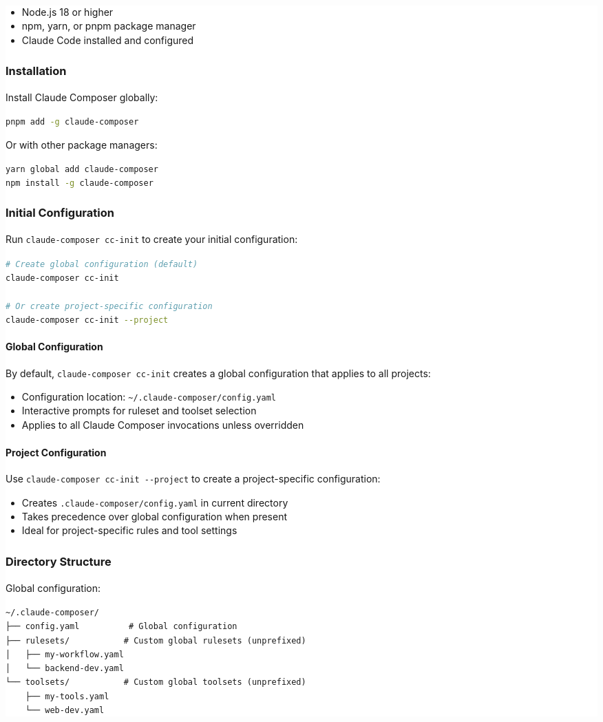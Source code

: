 - Node.js 18 or higher
- npm, yarn, or pnpm package manager
- Claude Code installed and configured

### Installation

Install Claude Composer globally:

```bash
pnpm add -g claude-composer
```

Or with other package managers:

```bash
yarn global add claude-composer
npm install -g claude-composer
```

### Initial Configuration

Run `claude-composer cc-init` to create your initial configuration:

```bash
# Create global configuration (default)
claude-composer cc-init

# Or create project-specific configuration
claude-composer cc-init --project
```

#### Global Configuration

By default, `claude-composer cc-init` creates a global configuration that applies to all projects:

- Configuration location: `~/.claude-composer/config.yaml`
- Interactive prompts for ruleset and toolset selection
- Applies to all Claude Composer invocations unless overridden

#### Project Configuration

Use `claude-composer cc-init --project` to create a project-specific configuration:

- Creates `.claude-composer/config.yaml` in current directory
- Takes precedence over global configuration when present
- Ideal for project-specific rules and tool settings

### Directory Structure

Global configuration:

```
~/.claude-composer/
├── config.yaml          # Global configuration
├── rulesets/           # Custom global rulesets (unprefixed)
│   ├── my-workflow.yaml
│   └── backend-dev.yaml
└── toolsets/           # Custom global toolsets (unprefixed)
    ├── my-tools.yaml
    └── web-dev.yaml
```
